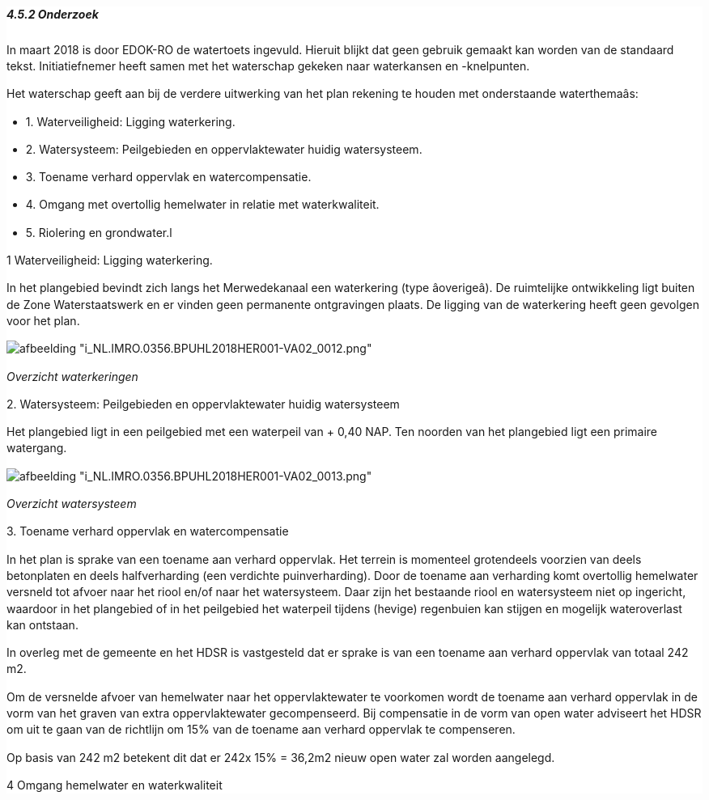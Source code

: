 ##### 4\.5\.2 Onderzoek

In maart 2018 is door EDOK\-RO de watertoets ingevuld. Hieruit blijkt dat geen gebruik gemaakt kan worden van de standaard tekst. Initiatiefnemer heeft samen met het waterschap gekeken naar waterkansen en \-knelpunten.

Het waterschap geeft aan bij de verdere uitwerking van het plan rekening te houden met onderstaande waterthemaâs:

* 1\. Waterveiligheid: Ligging waterkering.

* 2\. Watersysteem: Peilgebieden en oppervlaktewater huidig watersysteem.

* 3\. Toename verhard oppervlak en watercompensatie.

* 4\. Omgang met overtollig hemelwater in relatie met waterkwaliteit.

* 5\. Riolering en grondwater.l

1 Waterveiligheid: Ligging waterkering.

In het plangebied bevindt zich langs het Merwedekanaal een waterkering (type âoverigeâ). De ruimtelijke ontwikkeling ligt buiten de Zone Waterstaatswerk en er vinden geen permanente ontgravingen plaats. De ligging van de waterkering heeft geen gevolgen voor het plan.

![afbeelding "i_NL.IMRO.0356.BPUHL2018HER001-VA02_0012.png"](i_NL.IMRO.0356.BPUHL2018HER001-VA02_0012.png)

*Overzicht waterkeringen*

2\. Watersysteem: Peilgebieden en oppervlaktewater huidig watersysteem

Het plangebied ligt in een peilgebied met een waterpeil van \+ 0,40 NAP. Ten noorden van het plangebied ligt een primaire watergang.

![afbeelding "i_NL.IMRO.0356.BPUHL2018HER001-VA02_0013.png"](i_NL.IMRO.0356.BPUHL2018HER001-VA02_0013.png)

*Overzicht watersysteem*

3\. Toename verhard oppervlak en watercompensatie

In het plan is sprake van een toename aan verhard oppervlak. Het terrein is momenteel grotendeels voorzien van deels betonplaten en deels halfverharding (een verdichte puinverharding). Door de toename aan verharding komt overtollig hemelwater versneld tot afvoer naar het riool en/of naar het watersysteem. Daar zijn het bestaande riool en watersysteem niet op ingericht, waardoor in het plangebied of in het peilgebied het waterpeil tijdens (hevige) regenbuien kan stijgen en mogelijk wateroverlast kan ontstaan.

In overleg met de gemeente en het HDSR is vastgesteld dat er sprake is van een toename aan verhard oppervlak van totaal 242 m2.

Om de versnelde afvoer van hemelwater naar het oppervlaktewater te voorkomen wordt de toename aan verhard oppervlak in de vorm van het graven van extra oppervlaktewater gecompenseerd. Bij compensatie in de vorm van open water adviseert het HDSR om uit te gaan van de richtlijn om 15% van de toename aan verhard oppervlak te compenseren.

Op basis van 242 m2 betekent dit dat er 242x 15% \= 36,2m2 nieuw open water zal worden aangelegd.

4 Omgang hemelwater en waterkwaliteit
